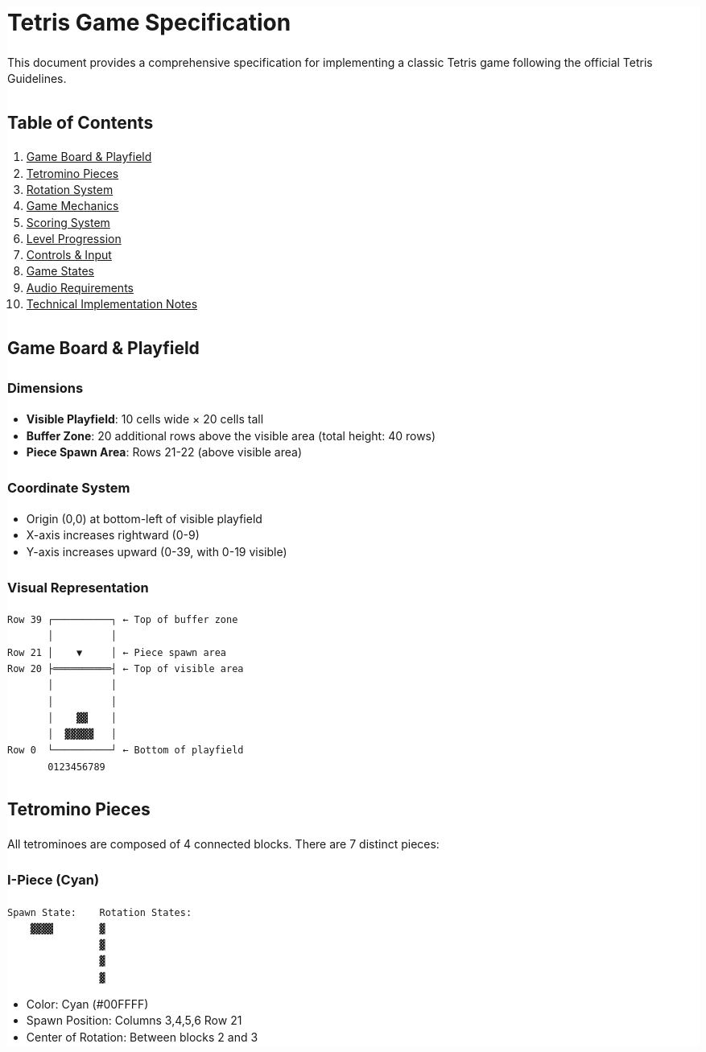 # Tetris Game Specification

This document provides a comprehensive specification for implementing a classic Tetris game following the official Tetris Guidelines.

## Table of Contents
1. [Game Board & Playfield](#game-board--playfield)
2. [Tetromino Pieces](#tetromino-pieces)
3. [Rotation System](#rotation-system)
4. [Game Mechanics](#game-mechanics)
5. [Scoring System](#scoring-system)
6. [Level Progression](#level-progression)
7. [Controls & Input](#controls--input)
8. [Game States](#game-states)
9. [Audio Requirements](#audio-requirements)
10. [Technical Implementation Notes](#technical-implementation-notes)

## Game Board & Playfield

### Dimensions
- **Visible Playfield**: 10 cells wide × 20 cells tall
- **Buffer Zone**: 20 additional rows above the visible area (total height: 40 rows)
- **Piece Spawn Area**: Rows 21-22 (above visible area)

### Coordinate System
- Origin (0,0) at bottom-left of visible playfield
- X-axis increases rightward (0-9)
- Y-axis increases upward (0-39, with 0-19 visible)

### Visual Representation
```
Row 39 ┌──────────┐ ← Top of buffer zone
       │          │
Row 21 │    ▼     │ ← Piece spawn area
Row 20 ├══════════┤ ← Top of visible area
       │          │
       │          │
       │    ▓▓    │
       │  ▓▓▓▓▓   │
Row 0  └──────────┘ ← Bottom of playfield
       0123456789
```

## Tetromino Pieces

All tetrominoes are composed of 4 connected blocks. There are 7 distinct pieces:

### I-Piece (Cyan)
```
Spawn State:    Rotation States:
    ▓▓▓▓        ▓
                ▓
                ▓
                ▓
```
- Color: Cyan (#00FFFF)
- Spawn Position: Columns 3,4,5,6 Row 21
- Center of Rotation: Between blocks 2 and 3

